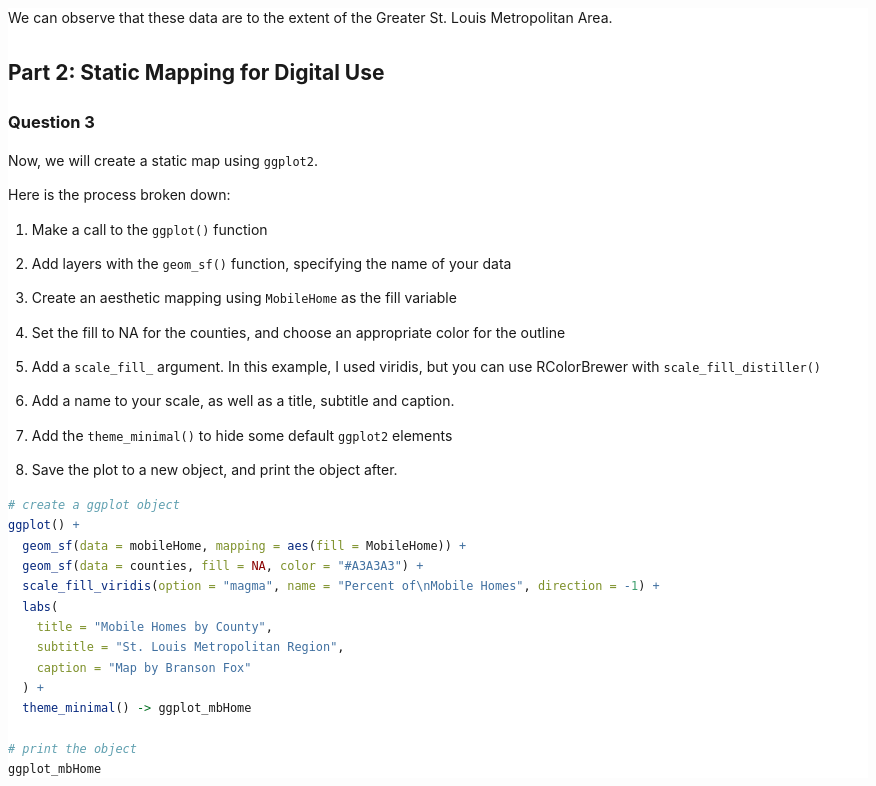 We can observe that these data are to the extent of the Greater
St. Louis Metropolitan Area.

## Part 2: Static Mapping for Digital Use

### Question 3

Now, we will create a static map using `ggplot2`.

Here is the process broken down:

1.  Make a call to the `ggplot()` function

2.  Add layers with the `geom_sf()` function, specifying the name of
    your data

3.  Create an aesthetic mapping using `MobileHome` as the fill variable

4.  Set the fill to NA for the counties, and choose an appropriate color
    for the outline

5.  Add a `scale_fill_` argument. In this example, I used viridis, but
    you can use RColorBrewer with `scale_fill_distiller()`

6.  Add a name to your scale, as well as a title, subtitle and caption.

7.  Add the `theme_minimal()` to hide some default `ggplot2` elements

8.  Save the plot to a new object, and print the object after.



``` r
# create a ggplot object
ggplot() +
  geom_sf(data = mobileHome, mapping = aes(fill = MobileHome)) +
  geom_sf(data = counties, fill = NA, color = "#A3A3A3") +
  scale_fill_viridis(option = "magma", name = "Percent of\nMobile Homes", direction = -1) +
  labs(
    title = "Mobile Homes by County",
    subtitle = "St. Louis Metropolitan Region",
    caption = "Map by Branson Fox"
  ) +
  theme_minimal() -> ggplot_mbHome

# print the object
ggplot_mbHome
```
